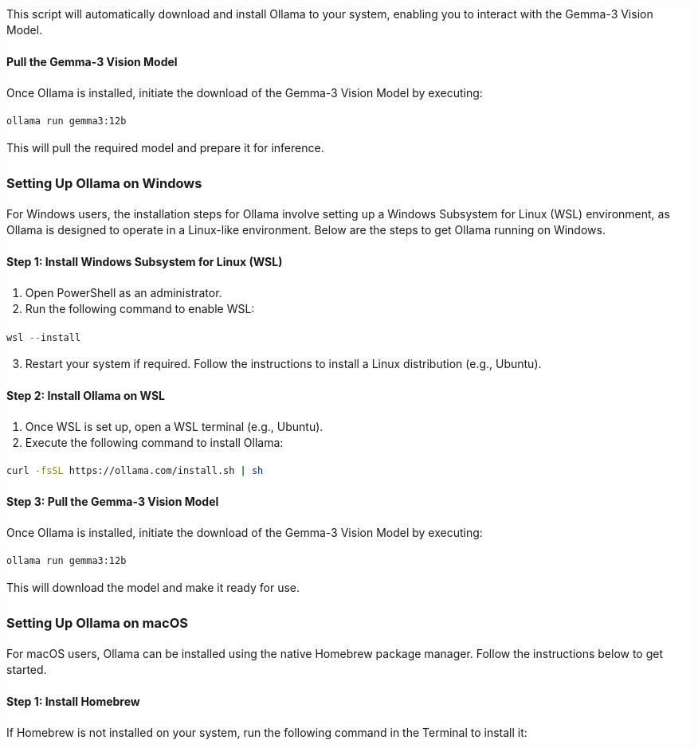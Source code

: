 This script will automatically download and install Ollama to your system, enabling you to interact with the Gemma-3 Vision Model.

#### Pull the Gemma-3 Vision Model

Once Ollama is installed, initiate the download of the Gemma-3 Vision Model by executing:

```bash
ollama run gemma3:12b
```

This will pull the required model and prepare it for inference.

### Setting Up Ollama on Windows

For Windows users, the installation steps for Ollama involve setting up a Windows Subsystem for Linux (WSL) environment, as Ollama is designed to operate in a Linux-like environment. Below are the steps to get Ollama running on Windows.

#### Step 1: Install Windows Subsystem for Linux (WSL)

1. Open PowerShell as an administrator.
2. Run the following command to enable WSL:

```powershell
wsl --install
```

3. Restart your system if required. Follow the instructions to install a Linux distribution (e.g., Ubuntu).

#### Step 2: Install Ollama on WSL

1. Once WSL is set up, open a WSL terminal (e.g., Ubuntu).
2. Execute the following command to install Ollama:

```bash
curl -fsSL https://ollama.com/install.sh | sh
```

#### Step 3: Pull the Gemma-3 Vision Model

Once Ollama is installed, initiate the download of the Gemma-3 Vision Model by executing:

```bash
ollama run gemma3:12b
```

This will download the model and make it ready for use.

### Setting Up Ollama on macOS

For macOS users, Ollama can be installed using the native Homebrew package manager. Follow the instructions below to get started.

#### Step 1: Install Homebrew

If Homebrew is not installed on your system, run the following command in the Terminal to install it:
